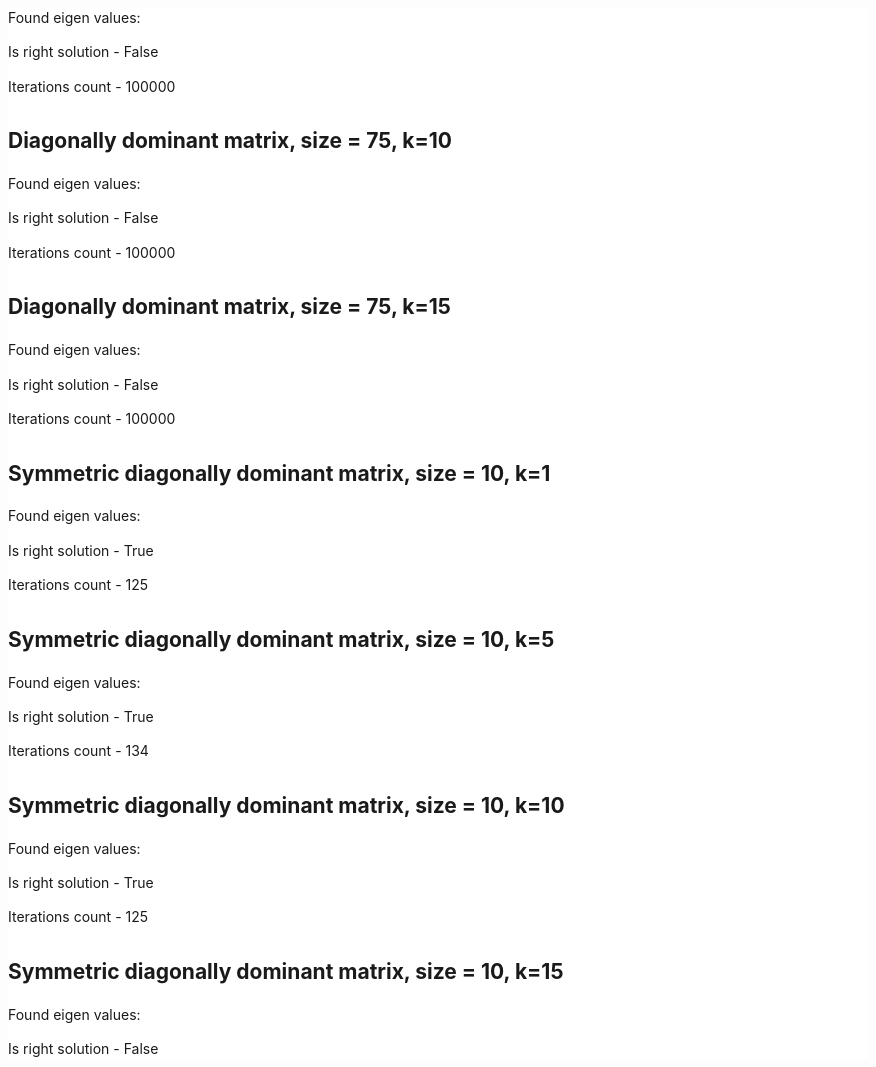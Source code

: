 
 Found eigen values:

Is right solution - False

Iterations count - 100000

## Diagonally dominant matrix, size = 75, k=10


 Found eigen values:

Is right solution - False

Iterations count - 100000

## Diagonally dominant matrix, size = 75, k=15


 Found eigen values:

Is right solution - False

Iterations count - 100000

## Symmetric diagonally dominant matrix, size = 10, k=1


 Found eigen values:

Is right solution - True

Iterations count - 125

## Symmetric diagonally dominant matrix, size = 10, k=5


 Found eigen values:

Is right solution - True

Iterations count - 134

## Symmetric diagonally dominant matrix, size = 10, k=10


 Found eigen values:

Is right solution - True

Iterations count - 125

## Symmetric diagonally dominant matrix, size = 10, k=15


 Found eigen values:

Is right solution - False
